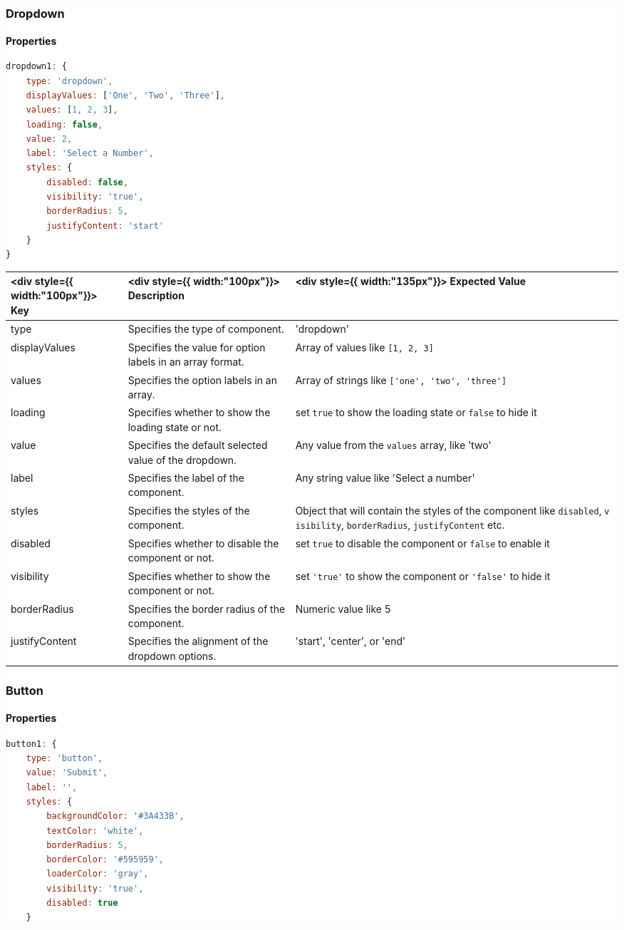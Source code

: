<div style={{paddingTop:'24px', paddingBottom:'24px'}}>

### Dropdown

**Properties**

```js
dropdown1: {
    type: 'dropdown',
    displayValues: ['One', 'Two', 'Three'],
    values: [1, 2, 3],
    loading: false,
    value: 2,
    label: 'Select a Number',
    styles: {
        disabled: false,
        visibility: 'true',
        borderRadius: 5,
        justifyContent: 'start'
    }
}
```

| <div style={{ width:"100px"}}> Key </div> | <div style={{ width:"100px"}}> Description </div> | <div style={{ width:"135px"}}> Expected Value </div> |
| :----------- | :----------- | :-----------|
| type | Specifies the type of component. | 'dropdown' |
| displayValues | Specifies the value for option labels in an array format. | Array of values like `[1, 2, 3]` |
| values | Specifies the option labels in an array. | Array of strings like `['one', 'two', 'three']` |
| loading | Specifies whether to show the loading state or not. | set `true` to show the loading state or `false` to hide it |
| value | Specifies the default selected value of the dropdown. | Any value from the `values` array, like 'two' |
| label | Specifies the label of the component. | Any string value like 'Select a number' |
| styles | Specifies the styles of the component. | Object that will contain the styles of the component like `disabled`, `visibility`, `borderRadius`, `justifyContent` etc. |
| disabled | Specifies whether to disable the component or not. | set `true` to disable the component or `false` to enable it |
| visibility | Specifies whether to show the component or not. | set `'true'` to show the component or `'false'` to hide it |
| borderRadius | Specifies the border radius of the component. | Numeric value like 5 |
| justifyContent | Specifies the alignment of the dropdown options. | 'start', 'center', or 'end' |

</div>

<div style={{paddingTop:'24px', paddingBottom:'24px'}}>

### Button

**Properties**

```js
button1: {
    type: 'button',
    value: 'Submit',
    label: '',
    styles: {
        backgroundColor: '#3A433B',
        textColor: 'white',
        borderRadius: 5,
        borderColor: '#595959',
        loaderColor: 'gray',
        visibility: 'true',
        disabled: true
    }
```
